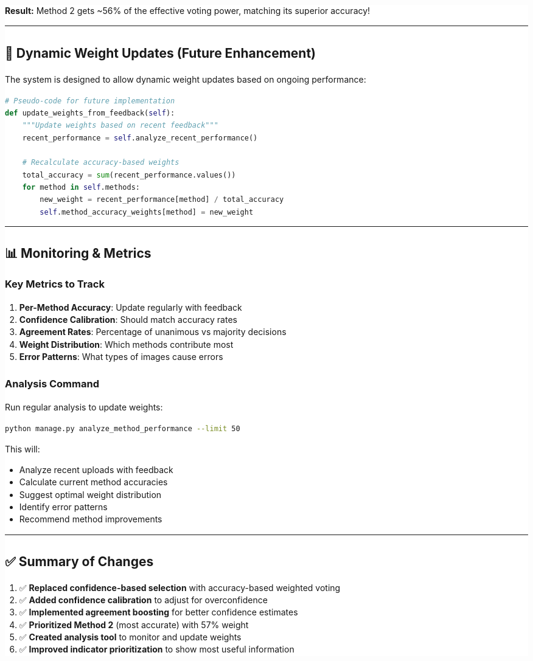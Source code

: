 **Result:** Method 2 gets ~56% of the effective voting power, matching its superior accuracy!

---

## 🔄 Dynamic Weight Updates (Future Enhancement)

The system is designed to allow dynamic weight updates based on ongoing performance:

```python
# Pseudo-code for future implementation
def update_weights_from_feedback(self):
    """Update weights based on recent feedback"""
    recent_performance = self.analyze_recent_performance()
    
    # Recalculate accuracy-based weights
    total_accuracy = sum(recent_performance.values())
    for method in self.methods:
        new_weight = recent_performance[method] / total_accuracy
        self.method_accuracy_weights[method] = new_weight
```

---

## 📊 Monitoring & Metrics

### Key Metrics to Track

1. **Per-Method Accuracy**: Update regularly with feedback
2. **Confidence Calibration**: Should match accuracy rates
3. **Agreement Rates**: Percentage of unanimous vs majority decisions
4. **Weight Distribution**: Which methods contribute most
5. **Error Patterns**: What types of images cause errors

### Analysis Command

Run regular analysis to update weights:
```bash
python manage.py analyze_method_performance --limit 50
```

This will:
- Analyze recent uploads with feedback
- Calculate current method accuracies
- Suggest optimal weight distribution
- Identify error patterns
- Recommend method improvements

---

## ✅ Summary of Changes

1. ✅ **Replaced confidence-based selection** with accuracy-based weighted voting
2. ✅ **Added confidence calibration** to adjust for overconfidence
3. ✅ **Implemented agreement boosting** for better confidence estimates
4. ✅ **Prioritized Method 2** (most accurate) with 57% weight
5. ✅ **Created analysis tool** to monitor and update weights
6. ✅ **Improved indicator prioritization** to show most useful information
